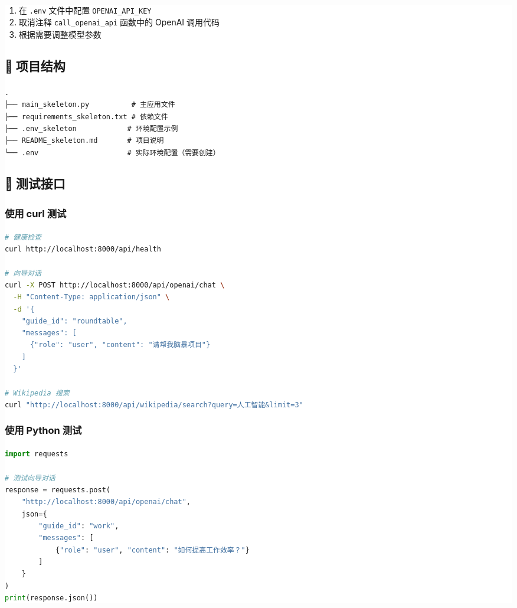 1. 在 `.env` 文件中配置 `OPENAI_API_KEY`
2. 取消注释 `call_openai_api` 函数中的 OpenAI 调用代码
3. 根据需要调整模型参数

## 📁 项目结构

```
.
├── main_skeleton.py          # 主应用文件
├── requirements_skeleton.txt # 依赖文件
├── .env_skeleton            # 环境配置示例
├── README_skeleton.md       # 项目说明
└── .env                     # 实际环境配置（需要创建）
```

## 🧪 测试接口

### 使用 curl 测试

```bash
# 健康检查
curl http://localhost:8000/api/health

# 向导对话
curl -X POST http://localhost:8000/api/openai/chat \
  -H "Content-Type: application/json" \
  -d '{
    "guide_id": "roundtable",
    "messages": [
      {"role": "user", "content": "请帮我脑暴项目"}
    ]
  }'

# Wikipedia 搜索
curl "http://localhost:8000/api/wikipedia/search?query=人工智能&limit=3"
```

### 使用 Python 测试

```python
import requests

# 测试向导对话
response = requests.post(
    "http://localhost:8000/api/openai/chat",
    json={
        "guide_id": "work",
        "messages": [
            {"role": "user", "content": "如何提高工作效率？"}
        ]
    }
)
print(response.json())
```
